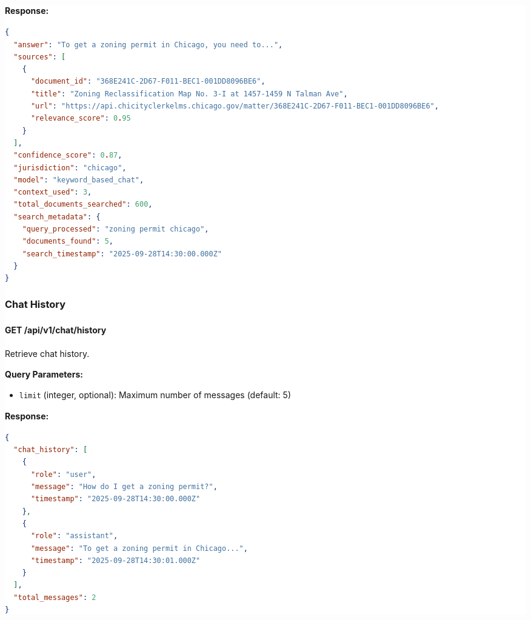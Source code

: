 **Response:**
```json
{
  "answer": "To get a zoning permit in Chicago, you need to...",
  "sources": [
    {
      "document_id": "368E241C-2D67-F011-BEC1-001DD8096BE6",
      "title": "Zoning Reclassification Map No. 3-I at 1457-1459 N Talman Ave",
      "url": "https://api.chicityclerkelms.chicago.gov/matter/368E241C-2D67-F011-BEC1-001DD8096BE6",
      "relevance_score": 0.95
    }
  ],
  "confidence_score": 0.87,
  "jurisdiction": "chicago",
  "model": "keyword_based_chat",
  "context_used": 3,
  "total_documents_searched": 600,
  "search_metadata": {
    "query_processed": "zoning permit chicago",
    "documents_found": 5,
    "search_timestamp": "2025-09-28T14:30:00.000Z"
  }
}
```

### Chat History

#### GET /api/v1/chat/history

Retrieve chat history.

**Query Parameters:**
- `limit` (integer, optional): Maximum number of messages (default: 5)

**Response:**
```json
{
  "chat_history": [
    {
      "role": "user",
      "message": "How do I get a zoning permit?",
      "timestamp": "2025-09-28T14:30:00.000Z"
    },
    {
      "role": "assistant",
      "message": "To get a zoning permit in Chicago...",
      "timestamp": "2025-09-28T14:30:01.000Z"
    }
  ],
  "total_messages": 2
}
```
